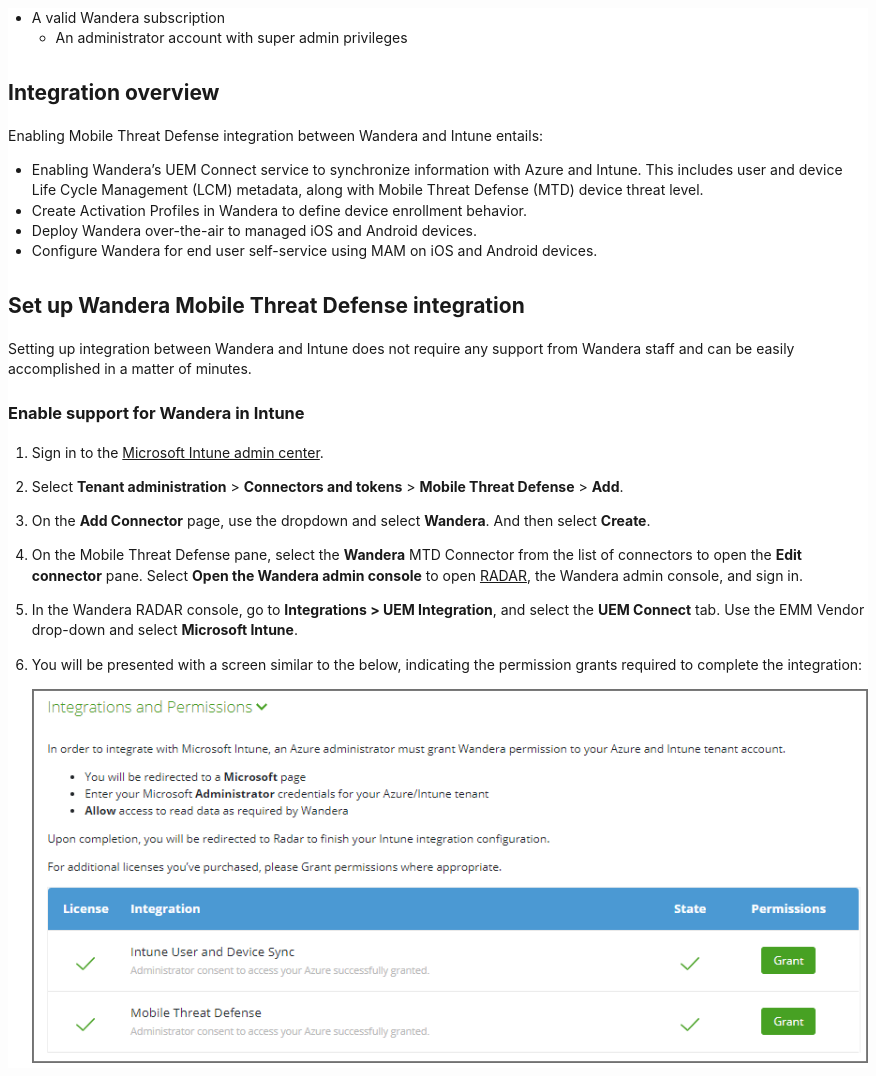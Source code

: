 - A valid Wandera subscription
  - An administrator account with super admin privileges

## Integration overview

Enabling Mobile Threat Defense integration between Wandera and Intune entails:

- Enabling Wandera’s UEM Connect service to synchronize information with Azure and Intune. This includes user and device Life Cycle Management (LCM) metadata, along with Mobile Threat Defense (MTD) device threat level.
- Create Activation Profiles in Wandera to define device enrollment behavior.
- Deploy Wandera over-the-air to managed iOS and Android devices.
- Configure Wandera for end user self-service using MAM on iOS and Android devices.

## Set up Wandera Mobile Threat Defense integration

Setting up integration between Wandera and Intune does not require any support from Wandera staff and can be easily accomplished in a matter of minutes.

### Enable support for Wandera in Intune

1. Sign in to the [Microsoft Intune admin center](https://go.microsoft.com/fwlink/?linkid=2109431).
2. Select **Tenant administration** > **Connectors and tokens** > **Mobile Threat Defense** > **Add**.
3. On the **Add Connector** page, use the dropdown and select **Wandera**. And then select **Create**.  
4. On the Mobile Threat Defense pane, select the **Wandera** MTD Connector from the list of connectors to open the **Edit connector** pane. Select **Open the Wandera admin console** to open [RADAR](https://radar.wandera.com/login), the Wandera admin console, and sign in. 
5. In the Wandera RADAR console, go to **Integrations > UEM Integration**, and select the **UEM Connect** tab. Use the EMM Vendor drop-down and select **Microsoft Intune**.
6. You will be presented with a screen similar to the below, indicating the permission grants required to complete the integration:

   ![Integrations and permissions](./media/wandera-mtd-connector-integration/integrations-and-permissions.png) 
